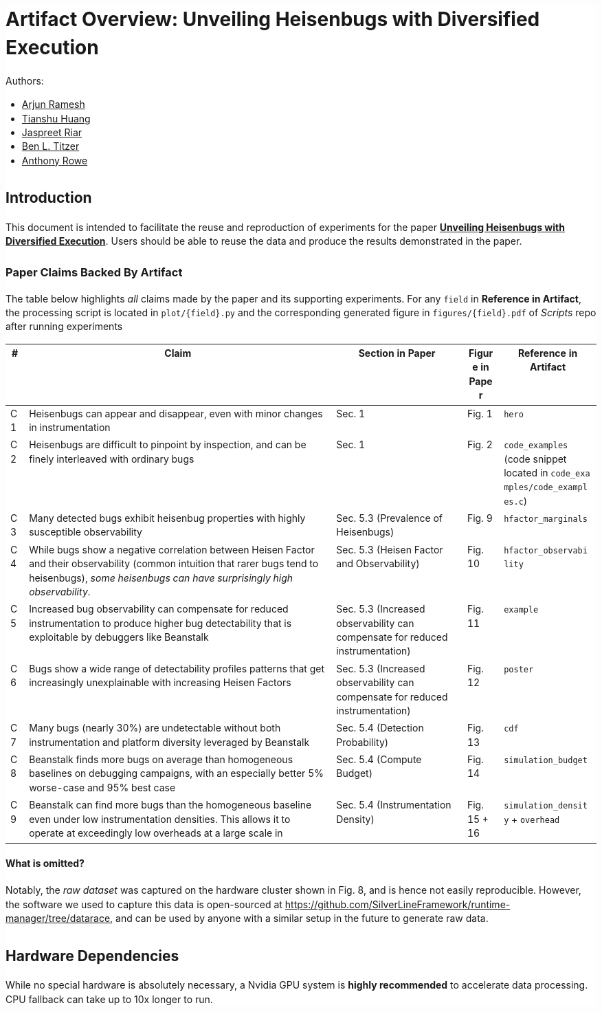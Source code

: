 # Artifact Overview: Unveiling Heisenbugs with Diversified Execution

Authors:
* [Arjun Ramesh](arjunr2@andrew.cmu.edu)
* [Tianshu Huang](tianshu2@andrew.cmu.edu)
* [Jaspreet Riar](riarjaspreet77@gmail.com)
* [Ben L. Titzer](btitzer@andrew.cmu.edu)
* [Anthony Rowe](agr@andrew.cmu.edu)


## Introduction

This document is intended to facilitate the reuse and reproduction of experiments for the paper [**Unveiling Heisenbugs with Diversified Execution**](https://dl.acm.org/doi/pdf/10.1145/3720428). 
Users should be able to reuse the data and produce the results demonstrated in the paper.

### Paper Claims Backed By Artifact

The table below highlights *all* claims made by the paper and its supporting experiments. For any `field` in **Reference in Artifact**, the processing script is located in `plot/{field}.py` and the corresponding generated figure in `figures/{field}.pdf` of *Scripts* repo after running experiments

| #  | Claim                                                                                                                                                                                                   | Section in Paper                                                              | Figure in Paper | Reference in Artifact                                                         |
|----|---------------------------------------------------------------------------------------------------------------------------------------------------------------------------------------------------------|-------------------------------------------------------------------------------|-----------------|-------------------------------------------------------------------------------|
| C1 | Heisenbugs can appear and disappear, even with minor changes in instrumentation                                                                                                                         | Sec. 1                                                                        | Fig. 1          | `hero`                                                                        |
| C2 | Heisenbugs are difficult to pinpoint by inspection, and can be finely interleaved with ordinary bugs                                                                                                    | Sec. 1                                                                        | Fig. 2          | `code_examples` <br>(code snippet located in `code_examples/code_examples.c`) |
| C3 | Many detected bugs exhibit heisenbug properties with highly susceptible observability                                                                                                                   | Sec. 5.3 (Prevalence of Heisenbugs)                                           | Fig. 9          | `hfactor_marginals`                                                           |
| C4 | While bugs show a negative correlation between Heisen Factor and their observability (common intuition that rarer bugs tend to heisenbugs), *some heisenbugs can have surprisingly high observability*. | Sec. 5.3 (Heisen Factor and Observability)                                    | Fig. 10         | `hfactor_observability`                                                       |
| C5 | Increased bug observability can compensate for reduced instrumentation to produce higher bug detectability that is exploitable by debuggers like Beanstalk                                              | Sec. 5.3 (Increased observability can compensate for reduced instrumentation) | Fig. 11         | `example`                                                                     |
| C6 | Bugs show a wide range of detectability profiles patterns that get increasingly unexplainable with increasing Heisen Factors                                                                            | Sec. 5.3 (Increased observability can compensate for reduced instrumentation) | Fig. 12         | `poster`                                                                      |
| C7 | Many bugs (nearly 30%) are undetectable without both instrumentation and platform diversity leveraged by Beanstalk                                                                                      | Sec. 5.4 (Detection Probability)                                              | Fig. 13         | `cdf`                                                                         |
| C8 | Beanstalk finds more bugs on average than homogeneous baselines on debugging campaigns, with an especially better 5% worse-case and 95% best case                                                       | Sec. 5.4 (Compute Budget)                                                     | Fig. 14         | `simulation_budget`                                                           |
| C9 | Beanstalk can find more bugs than the homogeneous baseline even under low instrumentation densities. This allows it to operate at exceedingly low overheads at a large scale   in                       | Sec. 5.4 (Instrumentation Density)                                            | Fig. 15 + 16    | `simulation_density` + `overhead`                                             |

#### What is omitted?
Notably, the *raw dataset* was captured on the hardware cluster shown in Fig. 8, and is hence not easily reproducible. However, the software we used to capture this data is open-sourced at https://github.com/SilverLineFramework/runtime-manager/tree/datarace, and can be used by anyone with a similar setup in the future to generate raw data.


## Hardware Dependencies

While no special hardware is absolutely necessary, a Nvidia GPU system is **highly recommended** to accelerate data processing. CPU fallback can take up to 10x longer to run.
